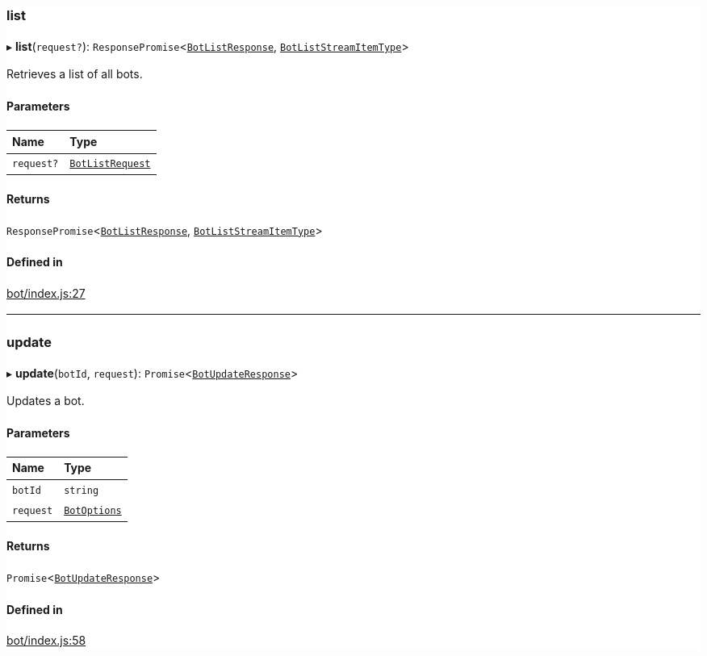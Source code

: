 ### list

▸ **list**(`request?`): `ResponsePromise`\<[`BotListResponse`](../modules/bot_v1.md#botlistresponse), [`BotListStreamItemType`](../modules/bot_v1.md#botliststreamitemtype)\>

Retrieves a list of all bots.

#### Parameters

| Name | Type |
| :------ | :------ |
| `request?` | [`BotListRequest`](../modules/bot_v1.md#botlistrequest) |

#### Returns

`ResponsePromise`\<[`BotListResponse`](../modules/bot_v1.md#botlistresponse), [`BotListStreamItemType`](../modules/bot_v1.md#botliststreamitemtype)\>

#### Defined in

[bot/index.js:27](https://github.com/chatbotkit/node-sdk/blob/b5ebcd8/packages/sdk/src/bot/index.js#L27)

___

### update

▸ **update**(`botId`, `request`): `Promise`\<[`BotUpdateResponse`](../modules/bot_v1.md#botupdateresponse)\>

Updates a bot.

#### Parameters

| Name | Type |
| :------ | :------ |
| `botId` | `string` |
| `request` | [`BotOptions`](../modules/bot_v1.md#botoptions) |

#### Returns

`Promise`\<[`BotUpdateResponse`](../modules/bot_v1.md#botupdateresponse)\>

#### Defined in

[bot/index.js:58](https://github.com/chatbotkit/node-sdk/blob/b5ebcd8/packages/sdk/src/bot/index.js#L58)

